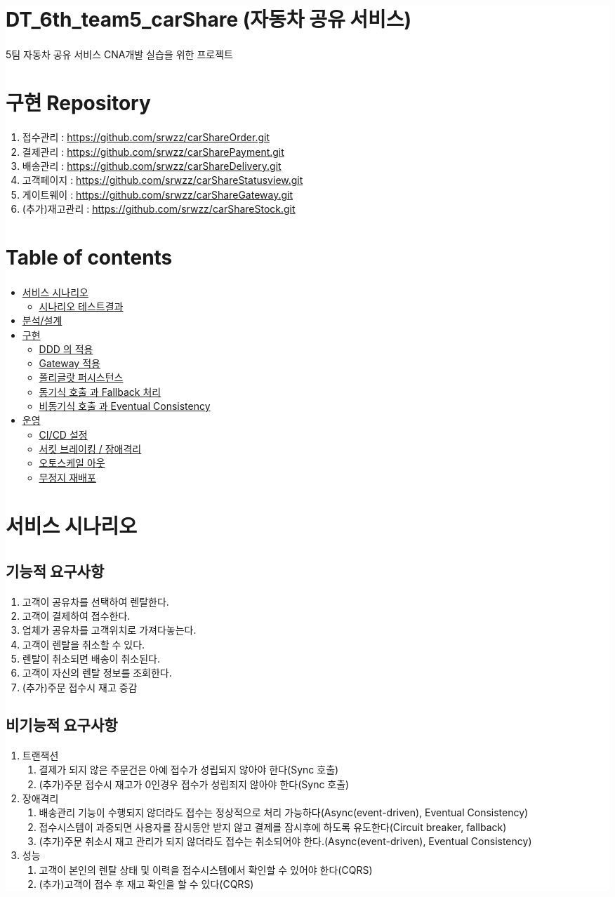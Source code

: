 # DT_6th_team5_carShare (자동차 공유 서비스)

5팀 자동차 공유 서비스 CNA개발 실습을 위한 프로젝트

# 구현 Repository
 1. 접수관리 : https://github.com/srwzz/carShareOrder.git
 1. 결제관리 : https://github.com/srwzz/carSharePayment.git
 1. 배송관리 : https://github.com/srwzz/carShareDelivery.git
 1. 고객페이지 : https://github.com/srwzz/carShareStatusview.git
 1. 게이트웨이 : https://github.com/srwzz/carShareGateway.git
 1. (추가)재고관리 : https://github.com/srwzz/carShareStock.git


# Table of contents

- [서비스 시나리오](#서비스-시나리오)
  - [시나리오 테스트결과](#시나리오-테스트결과)
- [분석/설계](#분석설계)
- [구현](#구현)
  - [DDD 의 적용](#ddd-의-적용)
  - [Gateway 적용](#Gateway-적용)
  - [폴리글랏 퍼시스턴스](#폴리글랏-퍼시스턴스)
  - [동기식 호출 과 Fallback 처리](#동기식-호출-과-Fallback-처리)
  - [비동기식 호출 과 Eventual Consistency](#비동기식-호출-과-Eventual-Consistency)
- [운영](#운영)
  - [CI/CD 설정](#cicd설정)
  - [서킷 브레이킹 / 장애격리](#서킷-브레이킹-/-장애격리)
  - [오토스케일 아웃](#오토스케일-아웃)
  - [무정지 재배포](#무정지-재배포)
  

# 서비스 시나리오

## 기능적 요구사항
1. 고객이 공유차를 선택하여 렌탈한다.
1. 고객이 결제하여 접수한다.
1. 업체가 공유차를 고객위치로 가져다놓는다.
1. 고객이 렌탈을 취소할 수 있다.
1. 렌탈이 취소되면 배송이 취소된다.
1. 고객이 자신의 렌탈 정보를 조회한다.
1. (추가)주문 접수시 재고 증감

## 비기능적 요구사항
1. 트랜잭션
    1. 결제가 되지 않은 주문건은 아예 접수가 성립되지 않아야 한다(Sync 호출)
    1. (추가)주문 접수시 재고가 0인경우 접수가 성립죄지 않아야 한다(Sync 호출)
1. 장애격리
    1. 배송관리 기능이 수행되지 않더라도 접수는 정상적으로 처리 가능하다(Async(event-driven), Eventual Consistency)
    1. 접수시스템이 과중되면 사용자를 잠시동안 받지 않고 결제를 잠시후에 하도록 유도한다(Circuit breaker, fallback)
    1. (추가)주문 취소시 재고 관리가 되지 않더라도 접수는 취소되어야 한다.(Async(event-driven), Eventual Consistency)
1. 성능
    1. 고객이 본인의 렌탈 상태 및 이력을 접수시스템에서 확인할 수 있어야 한다(CQRS)
    1. (추가)고객이 접수 후 재고 확인을 할 수 있다(CQRS)
